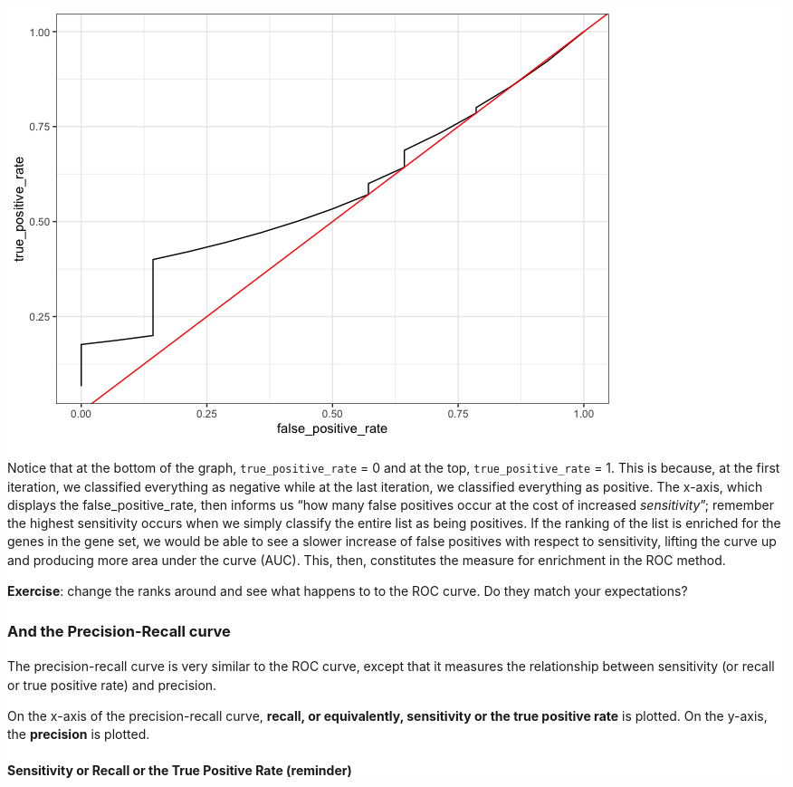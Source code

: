 ![](sm10_gene_set_analysis_files/figure-gfm/unnamed-chunk-6-1.png)

Notice that at the bottom of the graph, `true_positive_rate` = 0 and at
the top, `true_positive_rate` = 1. This is because, at the first
iteration, we classified everything as negative while at the last
iteration, we classified everything as positive. The x-axis, which
displays the false\_positive\_rate, then informs us “how many false
positives occur at the cost of increased *sensitivity*”; remember the
highest sensitivity occurs when we simply classify the entire list as
being positives. If the ranking of the list is enriched for the genes in
the gene set, we would be able to see a slower increase of false
positives with respect to sensitivity, lifting the curve up and
producing more area under the curve (AUC). This, then, constitutes the
measure for enrichment in the ROC method.

**Exercise**: change the ranks around and see what happens to to the ROC
curve. Do they match your expectations?

### And the Precision-Recall curve

The precision-recall curve is very similar to the ROC curve, except that
it measures the relationship between sensitivity (or recall or true
positive rate) and precision.

On the x-axis of the precision-recall curve, **recall, or equivalently,
sensitivity or the true positive rate** is plotted. On the y-axis, the
**precision** is plotted.

#### Sensitivity or Recall or the True Positive Rate (reminder)
